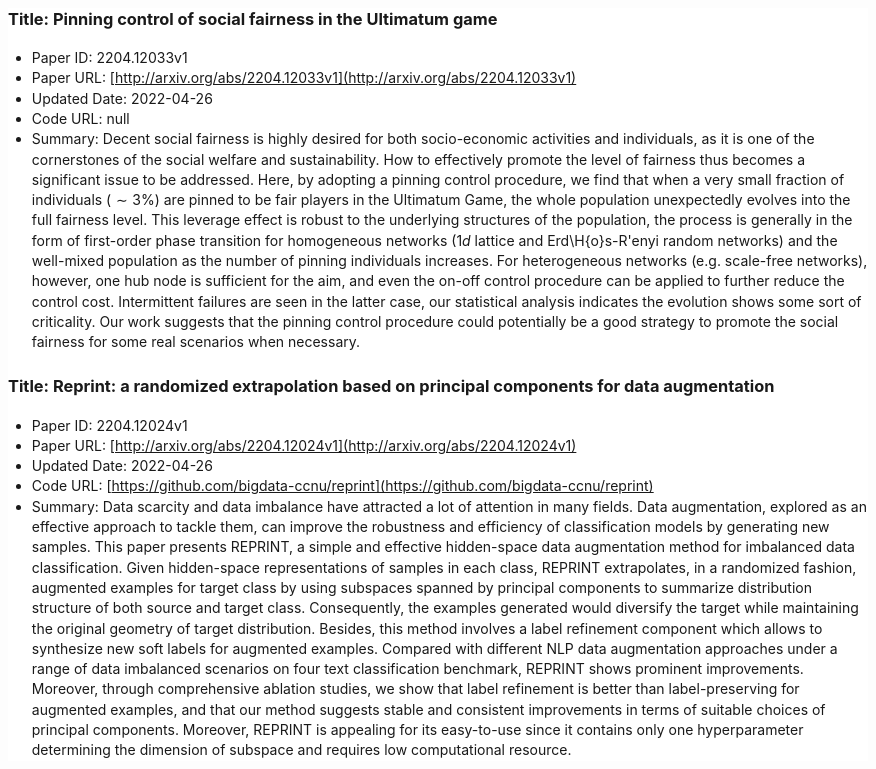 ### Title: Pinning control of social fairness in the Ultimatum game
* Paper ID: 2204.12033v1
* Paper URL: [http://arxiv.org/abs/2204.12033v1](http://arxiv.org/abs/2204.12033v1)
* Updated Date: 2022-04-26
* Code URL: null
* Summary: Decent social fairness is highly desired for both socio-economic activities
and individuals, as it is one of the cornerstones of the social welfare and
sustainability. How to effectively promote the level of fairness thus becomes a
significant issue to be addressed. Here, by adopting a pinning control
procedure, we find that when a very small fraction of individuals ($\sim3\%$)
are pinned to be fair players in the Ultimatum Game, the whole population
unexpectedly evolves into the full fairness level. This leverage effect is
robust to the underlying structures of the population, the process is generally
in the form of first-order phase transition for homogeneous networks ($1d$
lattice and Erd\H{o}s-R\'enyi random networks) and the well-mixed population as
the number of pinning individuals increases. For heterogeneous networks (e.g.
scale-free networks), however, one hub node is sufficient for the aim, and even
the on-off control procedure can be applied to further reduce the control cost.
Intermittent failures are seen in the latter case, our statistical analysis
indicates the evolution shows some sort of criticality. Our work suggests that
the pinning control procedure could potentially be a good strategy to promote
the social fairness for some real scenarios when necessary.

### Title: Reprint: a randomized extrapolation based on principal components for data augmentation
* Paper ID: 2204.12024v1
* Paper URL: [http://arxiv.org/abs/2204.12024v1](http://arxiv.org/abs/2204.12024v1)
* Updated Date: 2022-04-26
* Code URL: [https://github.com/bigdata-ccnu/reprint](https://github.com/bigdata-ccnu/reprint)
* Summary: Data scarcity and data imbalance have attracted a lot of attention in many
fields. Data augmentation, explored as an effective approach to tackle them,
can improve the robustness and efficiency of classification models by
generating new samples. This paper presents REPRINT, a simple and effective
hidden-space data augmentation method for imbalanced data classification. Given
hidden-space representations of samples in each class, REPRINT extrapolates, in
a randomized fashion, augmented examples for target class by using subspaces
spanned by principal components to summarize distribution structure of both
source and target class. Consequently, the examples generated would diversify
the target while maintaining the original geometry of target distribution.
Besides, this method involves a label refinement component which allows to
synthesize new soft labels for augmented examples. Compared with different NLP
data augmentation approaches under a range of data imbalanced scenarios on four
text classification benchmark, REPRINT shows prominent improvements. Moreover,
through comprehensive ablation studies, we show that label refinement is better
than label-preserving for augmented examples, and that our method suggests
stable and consistent improvements in terms of suitable choices of principal
components. Moreover, REPRINT is appealing for its easy-to-use since it
contains only one hyperparameter determining the dimension of subspace and
requires low computational resource.
